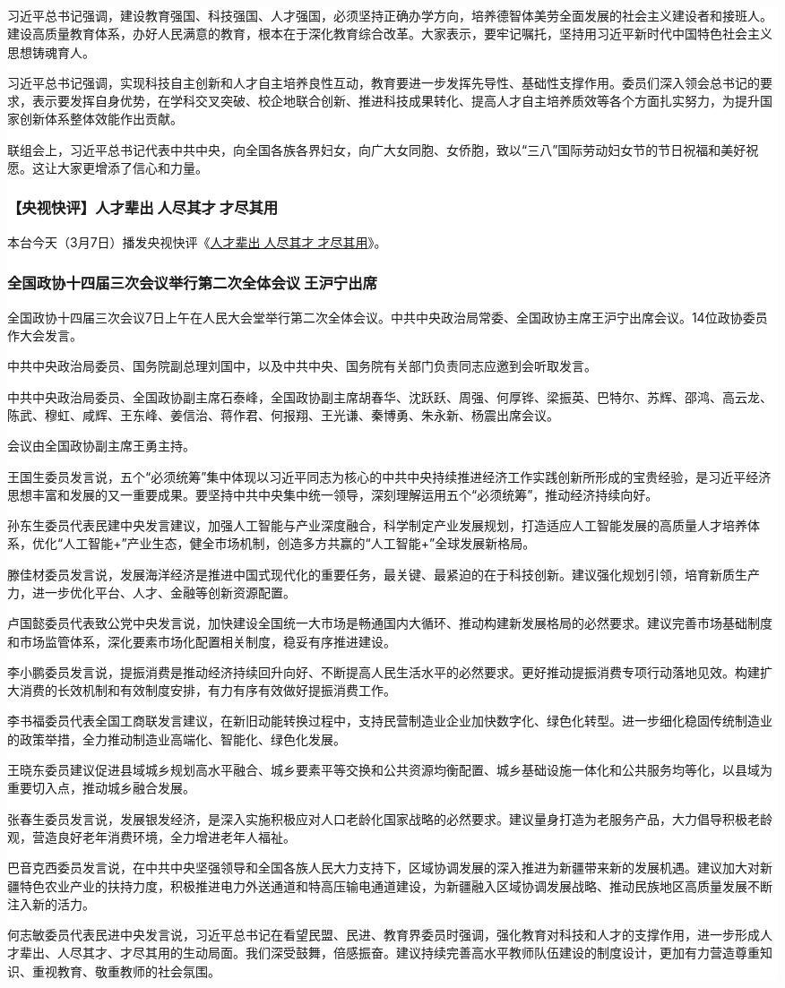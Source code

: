 习近平总书记强调，建设教育强国、科技强国、人才强国，必须坚持正确办学方向，培养德智体美劳全面发展的社会主义建设者和接班人。建设高质量教育体系，办好人民满意的教育，根本在于深化教育综合改革。大家表示，要牢记嘱托，坚持用习近平新时代中国特色社会主义思想铸魂育人。

习近平总书记强调，实现科技自主创新和人才自主培养良性互动，教育要进一步发挥先导性、基础性支撑作用。委员们深入领会总书记的要求，表示要发挥自身优势，在学科交叉突破、校企地联合创新、推进科技成果转化、提高人才自主培养质效等各个方面扎实努力，为提升国家创新体系整体效能作出贡献。

联组会上，习近平总书记代表中共中央，向全国各族各界妇女，向广大女同胞、女侨胞，致以“三八”国际劳动妇女节的节日祝福和美好祝愿。这让大家更增添了信心和力量。

<iframe
    width="100%"
    height="450"
    src="https://content-static.cctvnews.cctv.com/snow-book/video.html?item_id=13631082387595425306&track_id=CBC136C2-17E4-4F78-BD45-1897C70F0EC2_775925747595"
></iframe>

### 【央视快评】人才辈出 人尽其才 才尽其用

本台今天（3月7日）播发央视快评《[人才辈出 人尽其才 才尽其用](/posts/人才辈出-人尽其才-才尽其用)》。

<iframe
    width="100%"
    height="450"
    src="https://content-static.cctvnews.cctv.com/snow-book/video.html?item_id=4443186027967231991&track_id=0195530A-87E5-48E1-A120-18577E08CA62_775925754142"
></iframe>

### 全国政协十四届三次会议举行第二次全体会议 王沪宁出席

全国政协十四届三次会议7日上午在人民大会堂举行第二次全体会议。中共中央政治局常委、全国政协主席王沪宁出席会议。14位政协委员作大会发言。

中共中央政治局委员、国务院副总理刘国中，以及中共中央、国务院有关部门负责同志应邀到会听取发言。

中共中央政治局委员、全国政协副主席石泰峰，全国政协副主席胡春华、沈跃跃、周强、何厚铧、梁振英、巴特尔、苏辉、邵鸿、高云龙、陈武、穆虹、咸辉、王东峰、姜信治、蒋作君、何报翔、王光谦、秦博勇、朱永新、杨震出席会议。

会议由全国政协副主席王勇主持。

王国生委员发言说，五个“必须统筹”集中体现以习近平同志为核心的中共中央持续推进经济工作实践创新所形成的宝贵经验，是习近平经济思想丰富和发展的又一重要成果。要坚持中共中央集中统一领导，深刻理解运用五个“必须统筹”，推动经济持续向好。

孙东生委员代表民建中央发言建议，加强人工智能与产业深度融合，科学制定产业发展规划，打造适应人工智能发展的高质量人才培养体系，优化“人工智能+”产业生态，健全市场机制，创造多方共赢的“人工智能+”全球发展新格局。

滕佳材委员发言说，发展海洋经济是推进中国式现代化的重要任务，最关键、最紧迫的在于科技创新。建议强化规划引领，培育新质生产力，进一步优化平台、人才、金融等创新资源配置。

卢国懿委员代表致公党中央发言说，加快建设全国统一大市场是畅通国内大循环、推动构建新发展格局的必然要求。建议完善市场基础制度和市场监管体系，深化要素市场化配置相关制度，稳妥有序推进建设。

李小鹏委员发言说，提振消费是推动经济持续回升向好、不断提高人民生活水平的必然要求。更好推动提振消费专项行动落地见效。构建扩大消费的长效机制和有效制度安排，有力有序有效做好提振消费工作。

李书福委员代表全国工商联发言建议，在新旧动能转换过程中，支持民营制造业企业加快数字化、绿色化转型。进一步细化稳固传统制造业的政策举措，全力推动制造业高端化、智能化、绿色化发展。

王晓东委员建议促进县域城乡规划高水平融合、城乡要素平等交换和公共资源均衡配置、城乡基础设施一体化和公共服务均等化，以县域为重要切入点，推动城乡融合发展。

张春生委员发言说，发展银发经济，是深入实施积极应对人口老龄化国家战略的必然要求。建议量身打造为老服务产品，大力倡导积极老龄观，营造良好老年消费环境，全力增进老年人福祉。

巴音克西委员发言说，在中共中央坚强领导和全国各族人民大力支持下，区域协调发展的深入推进为新疆带来新的发展机遇。建议加大对新疆特色农业产业的扶持力度，积极推进电力外送通道和特高压输电通道建设，为新疆融入区域协调发展战略、推动民族地区高质量发展不断注入新的活力。

何志敏委员代表民进中央发言说，习近平总书记在看望民盟、民进、教育界委员时强调，强化教育对科技和人才的支撑作用，进一步形成人才辈出、人尽其才、才尽其用的生动局面。我们深受鼓舞，倍感振奋。建议持续完善高水平教师队伍建设的制度设计，更加有力营造尊重知识、重视教育、敬重教师的社会氛围。
